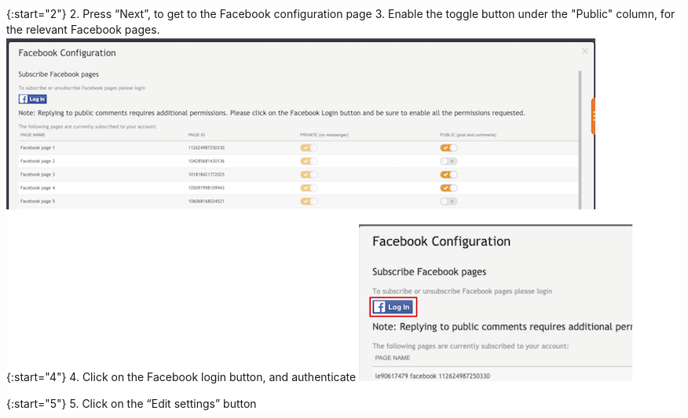 {:start="2"}
2. Press “Next”, to get to the Facebook configuration page
3. Enable the toggle button under the "Public" column, for the relevant Facebook pages.
![](img/social-messaging-configuration-4.png)

{:start="4"}
4. Click on the Facebook login button, and authenticate
![](img/social-messaging-configuration-5.png)

{:start="5"}
5. Click on the “Edit settings” button 